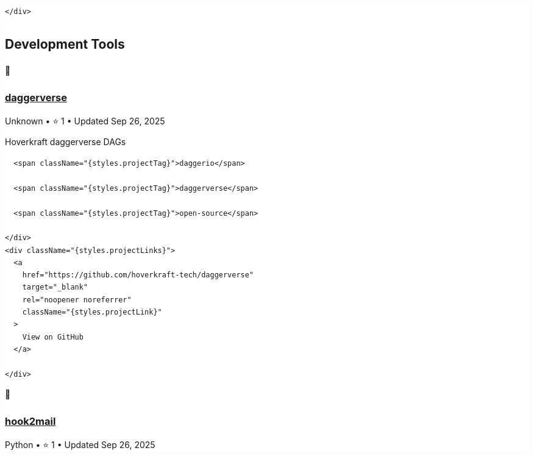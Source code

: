     </div>
  </div>
  
</div>


    
## Development Tools

<div className="{styles.projectsGrid}">
  
  <div className="{styles.projectCard}">
    <div className="{styles.projectHeader}">
      <div className="{styles.projectIcon}">🔧</div>
      <div>
        <h3 className="{styles.projectTitle}">
          <a
            href="https://github.com/hoverkraft-tech/daggerverse"
            target="_blank"
            rel="noopener noreferrer"
          >
            daggerverse
          </a>
        </h3>
        <p className="{styles.projectMeta}">
          Unknown • ⭐ 1 • Updated Sep 26, 2025
        </p>
      </div>
    </div>
    <p className="{styles.projectDescription}">Hoverkraft daggerverse DAGs</p>
    <div className="{styles.projectFooter}">
      
      <span className="{styles.projectTag}">daggerio</span>
      
      <span className="{styles.projectTag}">daggerverse</span>
      
      <span className="{styles.projectTag}">open-source</span>
      
    </div>
    <div className="{styles.projectLinks}">
      <a
        href="https://github.com/hoverkraft-tech/daggerverse"
        target="_blank"
        rel="noopener noreferrer"
        className="{styles.projectLink}"
      >
        View on GitHub
      </a>
      
    </div>
  </div>
  
  <div className="{styles.projectCard}">
    <div className="{styles.projectHeader}">
      <div className="{styles.projectIcon}">🔧</div>
      <div>
        <h3 className="{styles.projectTitle}">
          <a
            href="https://github.com/hoverkraft-tech/hook2mail"
            target="_blank"
            rel="noopener noreferrer"
          >
            hook2mail
          </a>
        </h3>
        <p className="{styles.projectMeta}">
          Python • ⭐ 1 • Updated Sep 26, 2025
        </p>